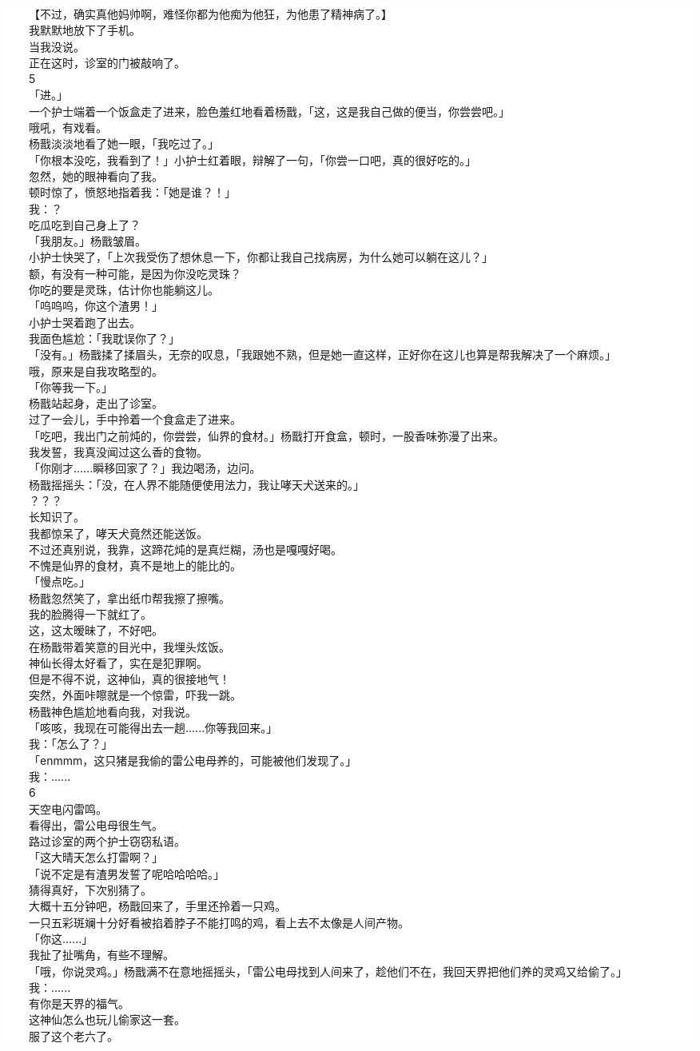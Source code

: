 &emsp;&emsp;【不过，确实真他妈帅啊，难怪你都为他痴为他狂，为他患了精神病了。】  
&emsp;&emsp;我默默地放下了手机。  
&emsp;&emsp;当我没说。  
&emsp;&emsp;正在这时，诊室的门被敲响了。  
&emsp;&emsp;5  
&emsp;&emsp;「进。」  
&emsp;&emsp;一个护士端着一个饭盒走了进来，脸色羞红地看着杨戬，「这，这是我自己做的便当，你尝尝吧。」  
&emsp;&emsp;哦吼，有戏看。  
&emsp;&emsp;杨戬淡淡地看了她一眼，「我吃过了。」  
&emsp;&emsp;「你根本没吃，我看到了！」小护士红着眼，辩解了一句，「你尝一口吧，真的很好吃的。」  
&emsp;&emsp;忽然，她的眼神看向了我。  
&emsp;&emsp;顿时惊了，愤怒地指着我：「她是谁？！」  
&emsp;&emsp;我：？  
&emsp;&emsp;吃瓜吃到自己身上了？  
&emsp;&emsp;「我朋友。」杨戬皱眉。  
&emsp;&emsp;小护士快哭了，「上次我受伤了想休息一下，你都让我自己找病房，为什么她可以躺在这儿？」  
&emsp;&emsp;额，有没有一种可能，是因为你没吃灵珠？  
&emsp;&emsp;你吃的要是灵珠，估计你也能躺这儿。  
&emsp;&emsp;「呜呜呜，你这个渣男！」  
&emsp;&emsp;小护士哭着跑了出去。  
&emsp;&emsp;我面色尴尬：「我耽误你了？」  
&emsp;&emsp;「没有。」杨戬揉了揉眉头，无奈的叹息，「我跟她不熟，但是她一直这样，正好你在这儿也算是帮我解决了一个麻烦。」  
&emsp;&emsp;哦，原来是自我攻略型的。  
&emsp;&emsp;「你等我一下。」  
&emsp;&emsp;杨戬站起身，走出了诊室。  
&emsp;&emsp;过了一会儿，手中拎着一个食盒走了进来。  
&emsp;&emsp;「吃吧，我出门之前炖的，你尝尝，仙界的食材。」杨戬打开食盒，顿时，一股香味弥漫了出来。  
&emsp;&emsp;我发誓，我真没闻过这么香的食物。  
&emsp;&emsp;「你刚才......瞬移回家了？」我边喝汤，边问。  
&emsp;&emsp;杨戬摇摇头：「没，在人界不能随便使用法力，我让哮天犬送来的。」  
&emsp;&emsp;？？？  
&emsp;&emsp;长知识了。  
&emsp;&emsp;我都惊呆了，哮天犬竟然还能送饭。  
&emsp;&emsp;不过还真别说，我靠，这蹄花炖的是真烂糊，汤也是嘎嘎好喝。  
&emsp;&emsp;不愧是仙界的食材，真不是地上的能比的。  
&emsp;&emsp;「慢点吃。」  
&emsp;&emsp;杨戬忽然笑了，拿出纸巾帮我擦了擦嘴。  
&emsp;&emsp;我的脸腾得一下就红了。  
&emsp;&emsp;这，这太暧昧了，不好吧。  
&emsp;&emsp;在杨戬带着笑意的目光中，我埋头炫饭。  
&emsp;&emsp;神仙长得太好看了，实在是犯罪啊。  
&emsp;&emsp;但是不得不说，这神仙，真的很接地气！  
&emsp;&emsp;突然，外面咔嚓就是一个惊雷，吓我一跳。  
&emsp;&emsp;杨戬神色尴尬地看向我，对我说。  
&emsp;&emsp;「咳咳，我现在可能得出去一趟......你等我回来。」  
&emsp;&emsp;我：「怎么了？」  
&emsp;&emsp;「enmmm，这只猪是我偷的雷公电母养的，可能被他们发现了。」  
&emsp;&emsp;我：......  
&emsp;&emsp;6  
&emsp;&emsp;天空电闪雷鸣。  
&emsp;&emsp;看得出，雷公电母很生气。  
&emsp;&emsp;路过诊室的两个护士窃窃私语。  
&emsp;&emsp;「这大晴天怎么打雷啊？」  
&emsp;&emsp;「说不定是有渣男发誓了呢哈哈哈哈。」  
&emsp;&emsp;猜得真好，下次别猜了。  
&emsp;&emsp;大概十五分钟吧，杨戬回来了，手里还拎着一只鸡。  
&emsp;&emsp;一只五彩斑斓十分好看被掐着脖子不能打鸣的鸡，看上去不太像是人间产物。  
&emsp;&emsp;「你这......」  
&emsp;&emsp;我扯了扯嘴角，有些不理解。  
&emsp;&emsp;「哦，你说灵鸡。」杨戬满不在意地摇摇头，「雷公电母找到人间来了，趁他们不在，我回天界把他们养的灵鸡又给偷了。」  
&emsp;&emsp;我：......  
&emsp;&emsp;有你是天界的福气。  
&emsp;&emsp;这神仙怎么也玩儿偷家这一套。  
&emsp;&emsp;服了这个老六了。  